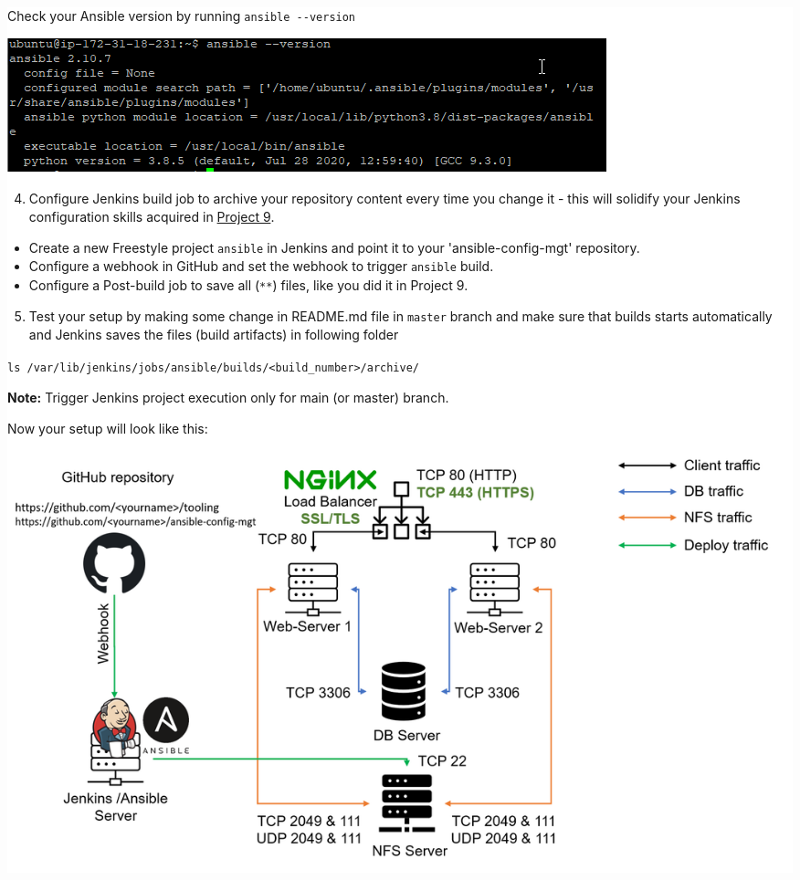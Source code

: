 Check your Ansible version by running `ansible --version`

![](./images/ansible_version.png)

4. Configure Jenkins build job to archive your repository content every time you change it - this will solidify your Jenkins configuration skills acquired in [Project 9](https://professional-pbl.darey.io/en/latest/project9.html).

- Create a new Freestyle project `ansible` in Jenkins and point it to your 'ansible-config-mgt' repository.
- Configure a webhook in GitHub and set the webhook to trigger `ansible` build. 
- Configure a Post-build job to save all (`**`) files, like you did it in Project 9.

5. Test your setup by making some change in README.md file in `master` branch and make sure that builds starts automatically and Jenkins saves the files (build artifacts) in following folder 

```
ls /var/lib/jenkins/jobs/ansible/builds/<build_number>/archive/
```

**Note:** Trigger Jenkins project execution only for main (or master) branch.

Now your setup will look like this:

![](./images/jenkins_ansible.png)
